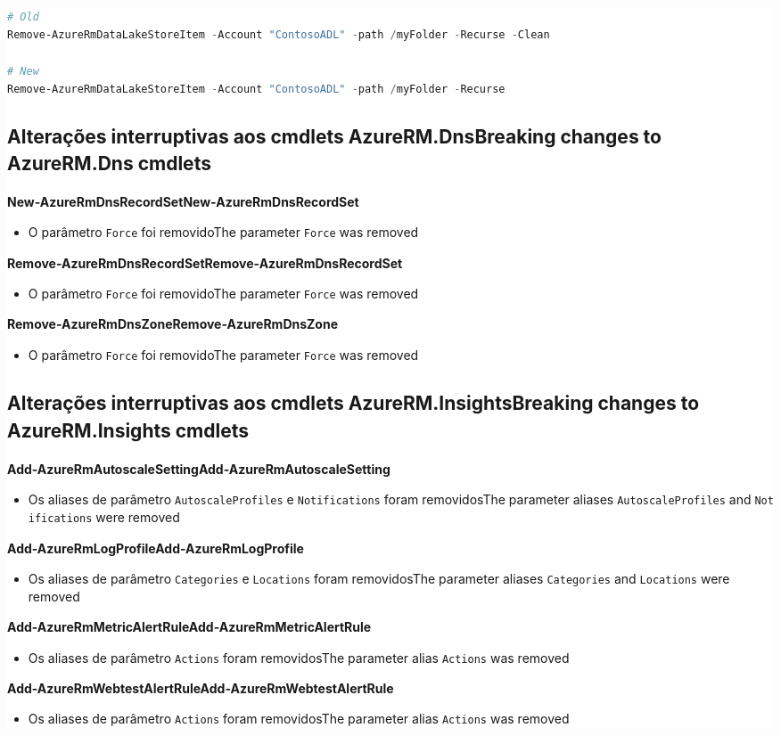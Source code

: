 ```powershell
# Old
Remove-AzureRmDataLakeStoreItem -Account "ContosoADL" -path /myFolder -Recurse -Clean

# New
Remove-AzureRmDataLakeStoreItem -Account "ContosoADL" -path /myFolder -Recurse
```

## <a name="breaking-changes-to-azurermdns-cmdlets"></a><span data-ttu-id="8e61e-179">Alterações interruptivas aos cmdlets AzureRM.Dns</span><span class="sxs-lookup"><span data-stu-id="8e61e-179">Breaking changes to AzureRM.Dns cmdlets</span></span>

<span data-ttu-id="8e61e-180">**New-AzureRmDnsRecordSet**</span><span class="sxs-lookup"><span data-stu-id="8e61e-180">**New-AzureRmDnsRecordSet**</span></span>
- <span data-ttu-id="8e61e-181">O parâmetro `Force` foi removido</span><span class="sxs-lookup"><span data-stu-id="8e61e-181">The parameter `Force` was removed</span></span>

<span data-ttu-id="8e61e-182">**Remove-AzureRmDnsRecordSet**</span><span class="sxs-lookup"><span data-stu-id="8e61e-182">**Remove-AzureRmDnsRecordSet**</span></span>
- <span data-ttu-id="8e61e-183">O parâmetro `Force` foi removido</span><span class="sxs-lookup"><span data-stu-id="8e61e-183">The parameter `Force` was removed</span></span>

<span data-ttu-id="8e61e-184">**Remove-AzureRmDnsZone**</span><span class="sxs-lookup"><span data-stu-id="8e61e-184">**Remove-AzureRmDnsZone**</span></span>
- <span data-ttu-id="8e61e-185">O parâmetro `Force` foi removido</span><span class="sxs-lookup"><span data-stu-id="8e61e-185">The parameter `Force` was removed</span></span>

## <a name="breaking-changes-to-azurerminsights-cmdlets"></a><span data-ttu-id="8e61e-186">Alterações interruptivas aos cmdlets AzureRM.Insights</span><span class="sxs-lookup"><span data-stu-id="8e61e-186">Breaking changes to AzureRM.Insights cmdlets</span></span>

<span data-ttu-id="8e61e-187">**Add-AzureRmAutoscaleSetting**</span><span class="sxs-lookup"><span data-stu-id="8e61e-187">**Add-AzureRmAutoscaleSetting**</span></span>
- <span data-ttu-id="8e61e-188">Os aliases de parâmetro `AutoscaleProfiles` e `Notifications` foram removidos</span><span class="sxs-lookup"><span data-stu-id="8e61e-188">The parameter aliases `AutoscaleProfiles` and `Notifications` were removed</span></span>

<span data-ttu-id="8e61e-189">**Add-AzureRmLogProfile**</span><span class="sxs-lookup"><span data-stu-id="8e61e-189">**Add-AzureRmLogProfile**</span></span>
- <span data-ttu-id="8e61e-190">Os aliases de parâmetro `Categories` e `Locations` foram removidos</span><span class="sxs-lookup"><span data-stu-id="8e61e-190">The parameter aliases `Categories` and `Locations` were removed</span></span>

<span data-ttu-id="8e61e-191">**Add-AzureRmMetricAlertRule**</span><span class="sxs-lookup"><span data-stu-id="8e61e-191">**Add-AzureRmMetricAlertRule**</span></span>
- <span data-ttu-id="8e61e-192">Os aliases de parâmetro `Actions` foram removidos</span><span class="sxs-lookup"><span data-stu-id="8e61e-192">The parameter alias `Actions` was removed</span></span>

<span data-ttu-id="8e61e-193">**Add-AzureRmWebtestAlertRule**</span><span class="sxs-lookup"><span data-stu-id="8e61e-193">**Add-AzureRmWebtestAlertRule**</span></span>
- <span data-ttu-id="8e61e-194">Os aliases de parâmetro `Actions` foram removidos</span><span class="sxs-lookup"><span data-stu-id="8e61e-194">The parameter alias `Actions` was removed</span></span>
